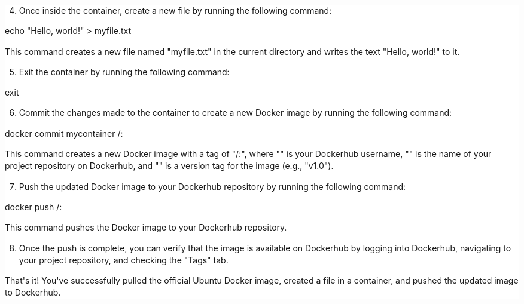 4. Once inside the container, create a new file by running the following command:


echo "Hello, world!" > myfile.txt


   This command creates a new file named "myfile.txt" in the current directory and writes the text "Hello, world!" to it.

5. Exit the container by running the following command:


exit


6. Commit the changes made to the container to create a new Docker image by running the following command:


docker commit mycontainer <username>/<repository>:<tag>


   This command creates a new Docker image with a tag of "<username>/<repository>:<tag>", where "<username>" is your Dockerhub username, "<repository>" is the name of your project repository on Dockerhub, and "<tag>" is a version tag for the image (e.g., "v1.0").

7. Push the updated Docker image to your Dockerhub repository by running the following command:


docker push <username>/<repository>:<tag>


   This command pushes the Docker image to your Dockerhub repository.

8. Once the push is complete, you can verify that the image is available on Dockerhub by logging into Dockerhub, navigating to your project repository, and checking the "Tags" tab.

That's it! You've successfully pulled the official Ubuntu Docker image, created a file in a container, and pushed the updated image to Dockerhub.
